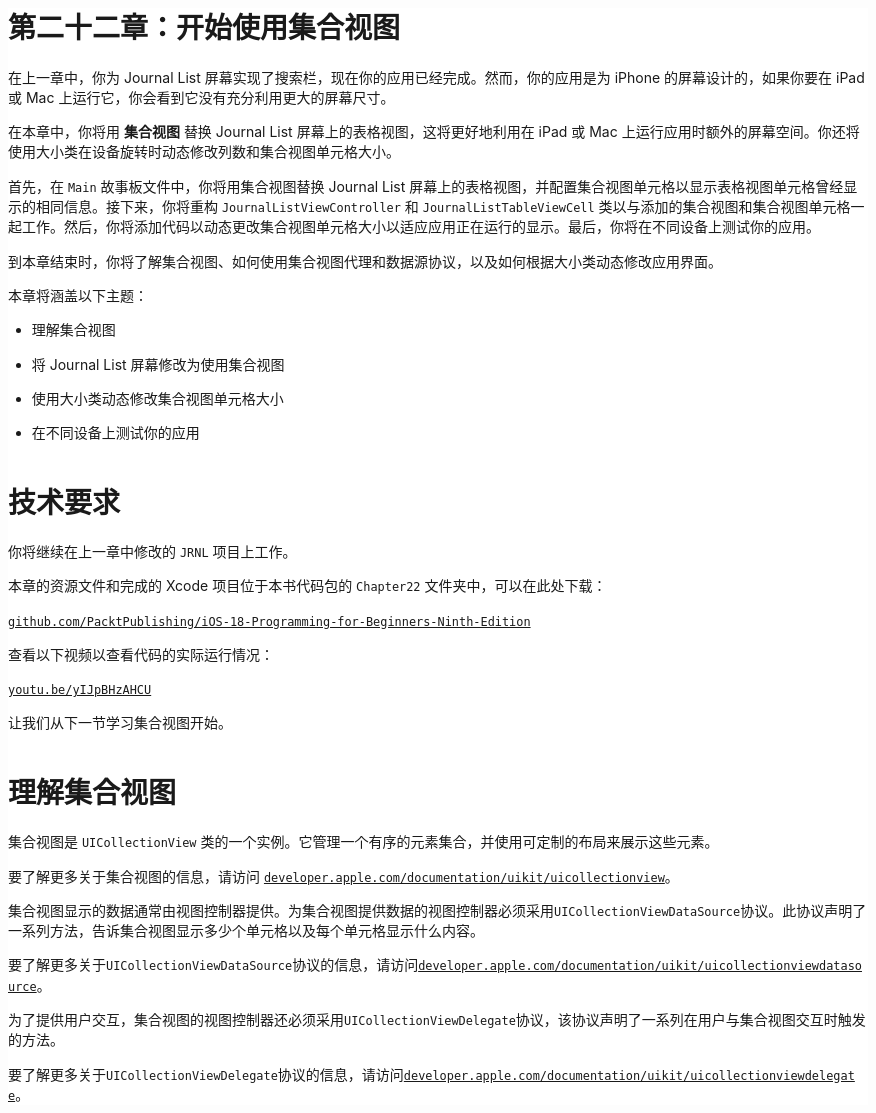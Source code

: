

# 第二十二章：开始使用集合视图

在上一章中，你为 Journal List 屏幕实现了搜索栏，现在你的应用已经完成。然而，你的应用是为 iPhone 的屏幕设计的，如果你要在 iPad 或 Mac 上运行它，你会看到它没有充分利用更大的屏幕尺寸。

在本章中，你将用 **集合视图** 替换 Journal List 屏幕上的表格视图，这将更好地利用在 iPad 或 Mac 上运行应用时额外的屏幕空间。你还将使用大小类在设备旋转时动态修改列数和集合视图单元格大小。

首先，在 `Main` 故事板文件中，你将用集合视图替换 Journal List 屏幕上的表格视图，并配置集合视图单元格以显示表格视图单元格曾经显示的相同信息。接下来，你将重构 `JournalListViewController` 和 `JournalListTableViewCell` 类以与添加的集合视图和集合视图单元格一起工作。然后，你将添加代码以动态更改集合视图单元格大小以适应应用正在运行的显示。最后，你将在不同设备上测试你的应用。

到本章结束时，你将了解集合视图、如何使用集合视图代理和数据源协议，以及如何根据大小类动态修改应用界面。

本章将涵盖以下主题：

+   理解集合视图

+   将 Journal List 屏幕修改为使用集合视图

+   使用大小类动态修改集合视图单元格大小

+   在不同设备上测试你的应用

# 技术要求

你将继续在上一章中修改的 `JRNL` 项目上工作。

本章的资源文件和完成的 Xcode 项目位于本书代码包的 `Chapter22` 文件夹中，可以在此处下载：

[`github.com/PacktPublishing/iOS-18-Programming-for-Beginners-Ninth-Edition`](https://github.com/PacktPublishing/iOS-18-Programming-for-Beginners-Ninth-Edition%0D)

查看以下视频以查看代码的实际运行情况：

[`youtu.be/yIJpBHzAHCU`](https://youtu.be/yIJpBHzAHCU%0D)

让我们从下一节学习集合视图开始。

# 理解集合视图

集合视图是 `UICollectionView` 类的一个实例。它管理一个有序的元素集合，并使用可定制的布局来展示这些元素。

要了解更多关于集合视图的信息，请访问 [`developer.apple.com/documentation/uikit/uicollectionview`](https://developer.apple.com/documentation/uikit/uicollectionview)。

集合视图显示的数据通常由视图控制器提供。为集合视图提供数据的视图控制器必须采用`UICollectionViewDataSource`协议。此协议声明了一系列方法，告诉集合视图显示多少个单元格以及每个单元格显示什么内容。

要了解更多关于`UICollectionViewDataSource`协议的信息，请访问[`developer.apple.com/documentation/uikit/uicollectionviewdatasource`](https://developer.apple.com/documentation/uikit/uicollectionviewdatasource)。

为了提供用户交互，集合视图的视图控制器还必须采用`UICollectionViewDelegate`协议，该协议声明了一系列在用户与集合视图交互时触发的方法。

要了解更多关于`UICollectionViewDelegate`协议的信息，请访问[`developer.apple.com/documentation/uikit/uicollectionviewdelegate`](https://developer.apple.com/documentation/uikit/uicollectionviewdelegate)。
